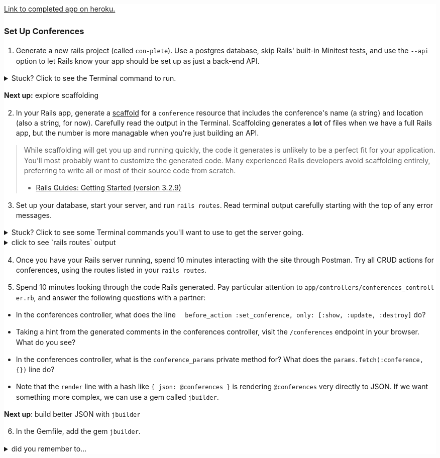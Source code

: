 [Link to completed app on heroku.](https://con-pletionist.herokuapp.com)


### Set Up Conferences

1. Generate a new rails project (called `con-plete`).  Use a postgres database, skip Rails' built-in Minitest tests, and use the `--api` option to let Rails know your app should be set up as just a back-end API.

  <details><summary>Stuck? Click to see the Terminal command to run.</summary></details>  

  **Next up:** explore scaffolding

2. In your Rails app, generate a [scaffold](http://guides.rubyonrails.org/command_line.html#rails-generate) for a `conference` resource that includes the conference's name (a string) and location (also a string, for now). Carefully read the output in the Terminal. Scaffolding generates a **lot** of files when we have a full Rails app, but the number is more managable when you're just building an API.


  > While scaffolding will get you up and running quickly, the code it generates is unlikely to be a perfect fit for your application. You’ll most probably want to customize the generated code. Many experienced Rails developers avoid scaffolding entirely, preferring to write all or most of their source code from scratch.
  > - [Rails Guides: Getting Started (version 3.2.9)](http://guides.rubyonrails.org/v3.2.9/getting_started.html)

3. Set up your database, start your server, and run `rails routes`.  Read terminal output carefully starting with the top of any error messages. 

  <details><summary>Stuck? Click to see some Terminal commands you'll want to use to get the server going.</summary></details>
  
  <details><summary>click to see `rails routes` output</summary></details>

4.  Once you have your Rails server running, spend 10 minutes interacting with the site through Postman. Try all CRUD actions for conferences, using the routes listed in your `rails routes`. 

5. Spend 10 minutes looking through the code Rails generated.  Pay particular attention to `app/controllers/conferences_controller.rb`, and answer the following questions with a partner:

  * In the conferences controller, what does the line `  before_action :set_conference, only: [:show, :update, :destroy]` do?

  * Taking a hint from the generated comments in the conferences controller, visit the `/conferences` endpoint in your browser. What do you see?


  * In the conferences controller, what is the `conference_params` private method for? What does the `params.fetch(:conference, {})` line do?
  
  * Note that the  `render` line with a hash like `{ json: @conferences }`  is rendering `@conferences` very directly to JSON. If we want something more complex, we can use a gem called `jbuilder`. 

  **Next up**: build better JSON with `jbuilder`
  
6. In the Gemfile, add the gem `jbuilder`. 

  <details><summary>did you remember to...</summary></details>
